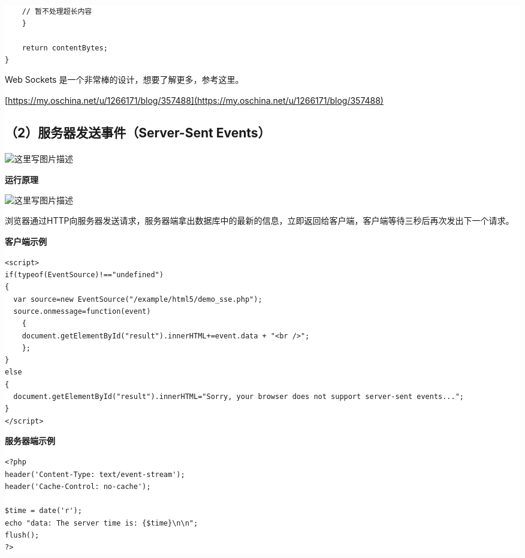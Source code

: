 ```
	// 暂不处理超长内容
	}
	 
	return contentBytes;
}
```

Web Sockets 是一个非常棒的设计，想要了解更多，参考这里。

[https://my.oschina.net/u/1266171/blog/357488](https://my.oschina.net/u/1266171/blog/357488)


**（2）服务器发送事件（Server-Sent Events）**
----------------------------------

![这里写图片描述](http://img.blog.csdn.net/20161016212656539)

**运行原理**

![这里写图片描述](http://img.blog.csdn.net/20161016215817705)

浏览器通过HTTP向服务器发送请求，服务器端拿出数据库中的最新的信息，立即返回给客户端，客户端等待三秒后再次发出下一个请求。

**客户端示例**

```
<script>
if(typeof(EventSource)!=="undefined")
{
  var source=new EventSource("/example/html5/demo_sse.php");
  source.onmessage=function(event)
    {
    document.getElementById("result").innerHTML+=event.data + "<br />";
    };
}
else
{
  document.getElementById("result").innerHTML="Sorry, your browser does not support server-sent events...";
}
</script>
```

**服务器端示例**

```
<?php
header('Content-Type: text/event-stream');
header('Cache-Control: no-cache');

$time = date('r');
echo "data: The server time is: {$time}\n\n";
flush();
?>
```
